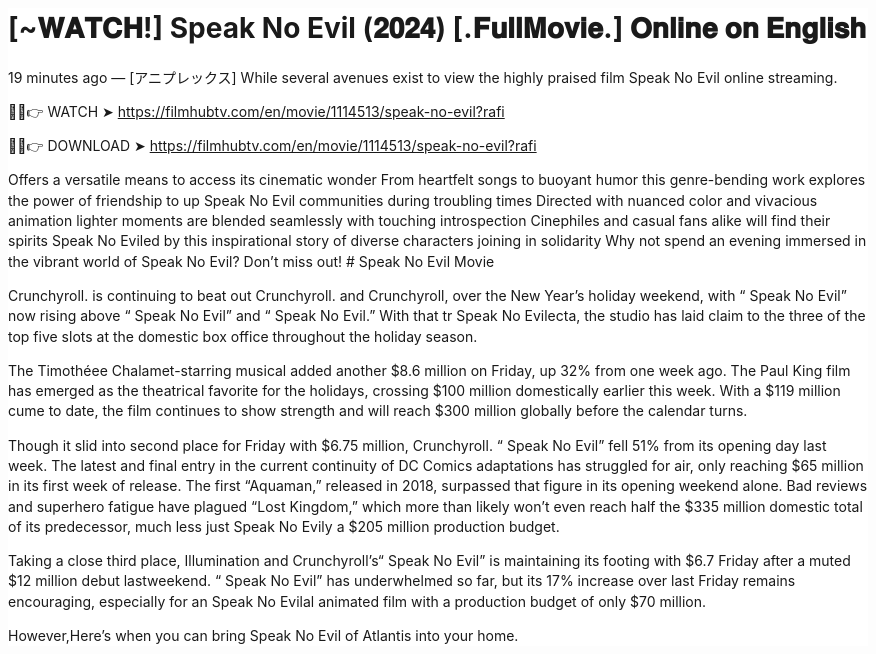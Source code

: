 # [~𝐖𝐀𝐓𝐂𝐇!] Speak No Evil (𝟐𝟎𝟐𝟒) [.𝐅𝐮𝐥𝐥𝐌𝐨𝐯𝐢𝐞.] 𝐎𝐧𝐥𝐢𝐧𝐞 𝐨𝐧 𝐄𝐧𝐠𝐥𝐢𝐬𝐡
19 minutes ago — [アニプレックス] While several avenues exist to view the highly praised film  Speak No Evil online streaming.



🔴✅👉 WATCH ➤ https://filmhubtv.com/en/movie/1114513/speak-no-evil?rafi



🔴✅👉 DOWNLOAD ➤ https://filmhubtv.com/en/movie/1114513/speak-no-evil?rafi




Offers a versatile means to access its cinematic wonder From heartfelt songs to buoyant humor this genre-bending work explores the power of friendship to up Speak No Evil communities during troubling times Directed with nuanced color and vivacious animation lighter moments are blended seamlessly with touching introspection Cinephiles and casual fans alike will find their spirits  Speak No Eviled by this inspirational story of diverse characters joining in solidarity Why not spend an evening immersed in the vibrant world of  Speak No Evil? Don’t miss out! # Speak No Evil Movie




Crunchyroll. is continuing to beat out Crunchyroll. and Crunchyroll, over the New Year’s holiday weekend, with “ Speak No Evil” now rising above “ Speak No Evil” and “ Speak No Evil.” With that tr Speak No Evilecta, the studio has laid claim to the three of the top five slots at the domestic box office throughout the holiday season.




The Timothéee Chalamet-starring musical added another $8.6 million on Friday, up 32% from one week ago. The Paul King film has emerged as the theatrical favorite for the holidays, crossing $100 million domestically earlier this week. With a $119 million cume to date, the film continues to show strength and will reach $300 million globally before the calendar turns.




Though it slid into second place for Friday with $6.75 million, Crunchyroll. “ Speak No Evil” fell 51% from its opening day last week. The latest and final entry in the current continuity of DC Comics adaptations has struggled for air, only reaching $65 million in its first week of release. The first “Aquaman,” released in 2018, surpassed that figure in its opening weekend alone. Bad reviews and superhero fatigue have plagued “Lost Kingdom,” which more than likely won’t even reach half the $335 million domestic total of its predecessor, much less just Speak No Evily a $205 million production budget.




Taking a close third place, Illumination and Crunchyroll’s“ Speak No Evil” is maintaining its footing with $6.7 Friday after a muted $12 million debut lastweekend. “ Speak No Evil” has underwhelmed so far, but its 17% increase over last Friday remains encouraging, especially for an  Speak No Evilal animated film with a production budget of only $70 million.




However,Here’s when you can bring  Speak No Evil of Atlantis into your home.
